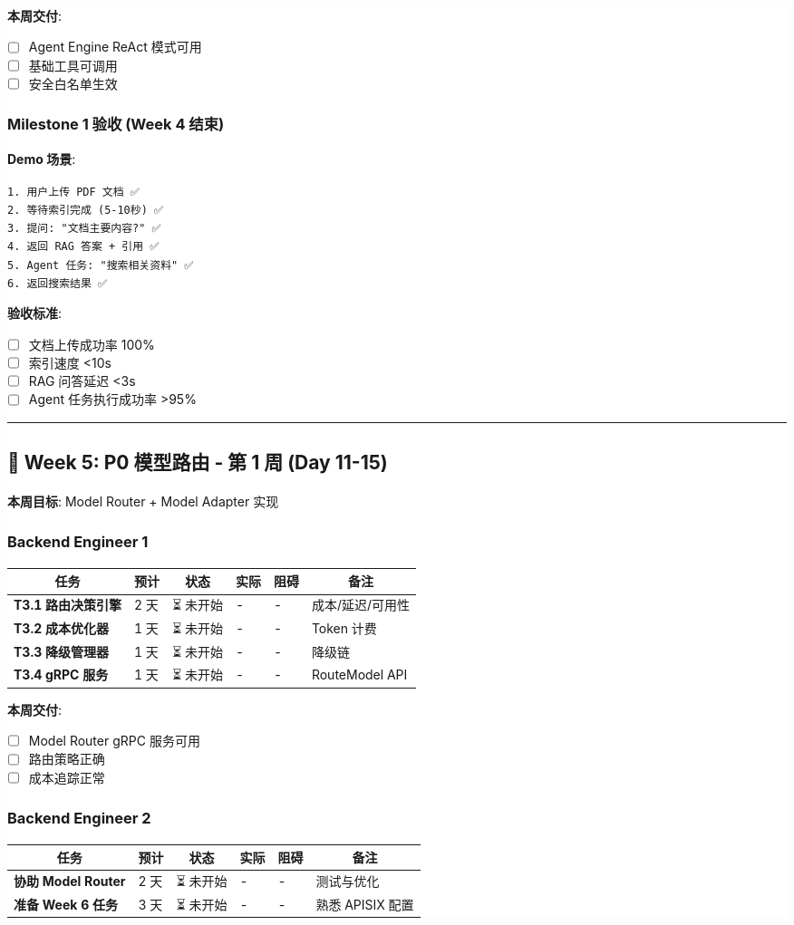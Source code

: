 **本周交付**:

- [ ] Agent Engine ReAct 模式可用
- [ ] 基础工具可调用
- [ ] 安全白名单生效

### Milestone 1 验收 (Week 4 结束)

**Demo 场景**:

```
1. 用户上传 PDF 文档 ✅
2. 等待索引完成 (5-10秒) ✅
3. 提问: "文档主要内容?" ✅
4. 返回 RAG 答案 + 引用 ✅
5. Agent 任务: "搜索相关资料" ✅
6. 返回搜索结果 ✅
```

**验收标准**:

- [ ] 文档上传成功率 100%
- [ ] 索引速度 <10s
- [ ] RAG 问答延迟 <3s
- [ ] Agent 任务执行成功率 >95%

---

## 📅 Week 5: P0 模型路由 - 第 1 周 (Day 11-15)

**本周目标**: Model Router + Model Adapter 实现

### Backend Engineer 1

| 任务                  | 预计 | 状态      | 实际 | 阻碍 | 备注             |
| --------------------- | ---- | --------- | ---- | ---- | ---------------- |
| **T3.1 路由决策引擎** | 2 天 | ⏳ 未开始 | -    | -    | 成本/延迟/可用性 |
| **T3.2 成本优化器**   | 1 天 | ⏳ 未开始 | -    | -    | Token 计费       |
| **T3.3 降级管理器**   | 1 天 | ⏳ 未开始 | -    | -    | 降级链           |
| **T3.4 gRPC 服务**    | 1 天 | ⏳ 未开始 | -    | -    | RouteModel API   |

**本周交付**:

- [ ] Model Router gRPC 服务可用
- [ ] 路由策略正确
- [ ] 成本追踪正常

### Backend Engineer 2

| 任务                  | 预计 | 状态      | 实际 | 阻碍 | 备注             |
| --------------------- | ---- | --------- | ---- | ---- | ---------------- |
| **协助 Model Router** | 2 天 | ⏳ 未开始 | -    | -    | 测试与优化       |
| **准备 Week 6 任务**  | 3 天 | ⏳ 未开始 | -    | -    | 熟悉 APISIX 配置 |
